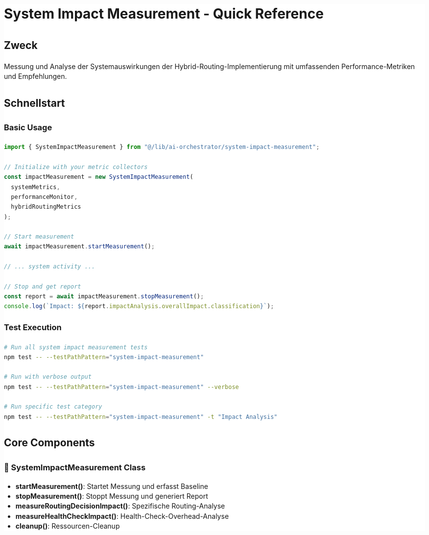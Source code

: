 # System Impact Measurement - Quick Reference

## Zweck

Messung und Analyse der Systemauswirkungen der Hybrid-Routing-Implementierung mit umfassenden Performance-Metriken und Empfehlungen.

## Schnellstart

### Basic Usage

```typescript
import { SystemImpactMeasurement } from "@/lib/ai-orchestrator/system-impact-measurement";

// Initialize with your metric collectors
const impactMeasurement = new SystemImpactMeasurement(
  systemMetrics,
  performanceMonitor,
  hybridRoutingMetrics
);

// Start measurement
await impactMeasurement.startMeasurement();

// ... system activity ...

// Stop and get report
const report = await impactMeasurement.stopMeasurement();
console.log(`Impact: ${report.impactAnalysis.overallImpact.classification}`);
```

### Test Execution

```bash
# Run all system impact measurement tests
npm test -- --testPathPattern="system-impact-measurement"

# Run with verbose output
npm test -- --testPathPattern="system-impact-measurement" --verbose

# Run specific test category
npm test -- --testPathPattern="system-impact-measurement" -t "Impact Analysis"
```

## Core Components

### 🔧 SystemImpactMeasurement Class

- **startMeasurement()**: Startet Messung und erfasst Baseline
- **stopMeasurement()**: Stoppt Messung und generiert Report
- **measureRoutingDecisionImpact()**: Spezifische Routing-Analyse
- **measureHealthCheckImpact()**: Health-Check-Overhead-Analyse
- **cleanup()**: Ressourcen-Cleanup
